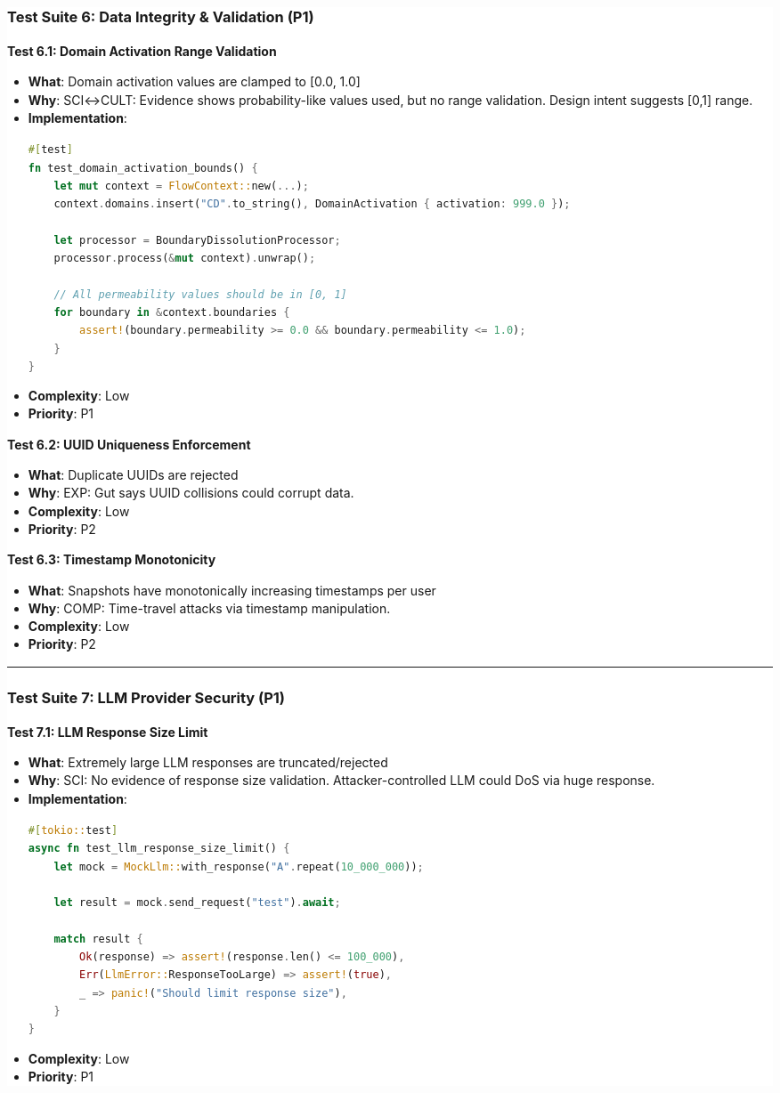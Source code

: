 
### Test Suite 6: Data Integrity & Validation (P1)

**Test 6.1: Domain Activation Range Validation**
- **What**: Domain activation values are clamped to [0.0, 1.0]
- **Why**: SCI↔CULT: Evidence shows probability-like values used, but no range validation. Design intent suggests [0,1] range.
- **Implementation**:
  ```rust
  #[test]
  fn test_domain_activation_bounds() {
      let mut context = FlowContext::new(...);
      context.domains.insert("CD".to_string(), DomainActivation { activation: 999.0 });

      let processor = BoundaryDissolutionProcessor;
      processor.process(&mut context).unwrap();

      // All permeability values should be in [0, 1]
      for boundary in &context.boundaries {
          assert!(boundary.permeability >= 0.0 && boundary.permeability <= 1.0);
      }
  }
  ```
- **Complexity**: Low
- **Priority**: P1

**Test 6.2: UUID Uniqueness Enforcement**
- **What**: Duplicate UUIDs are rejected
- **Why**: EXP: Gut says UUID collisions could corrupt data.
- **Complexity**: Low
- **Priority**: P2

**Test 6.3: Timestamp Monotonicity**
- **What**: Snapshots have monotonically increasing timestamps per user
- **Why**: COMP: Time-travel attacks via timestamp manipulation.
- **Complexity**: Low
- **Priority**: P2

---

### Test Suite 7: LLM Provider Security (P1)

**Test 7.1: LLM Response Size Limit**
- **What**: Extremely large LLM responses are truncated/rejected
- **Why**: SCI: No evidence of response size validation. Attacker-controlled LLM could DoS via huge response.
- **Implementation**:
  ```rust
  #[tokio::test]
  async fn test_llm_response_size_limit() {
      let mock = MockLlm::with_response("A".repeat(10_000_000));

      let result = mock.send_request("test").await;

      match result {
          Ok(response) => assert!(response.len() <= 100_000),
          Err(LlmError::ResponseTooLarge) => assert!(true),
          _ => panic!("Should limit response size"),
      }
  }
  ```
- **Complexity**: Low
- **Priority**: P1
